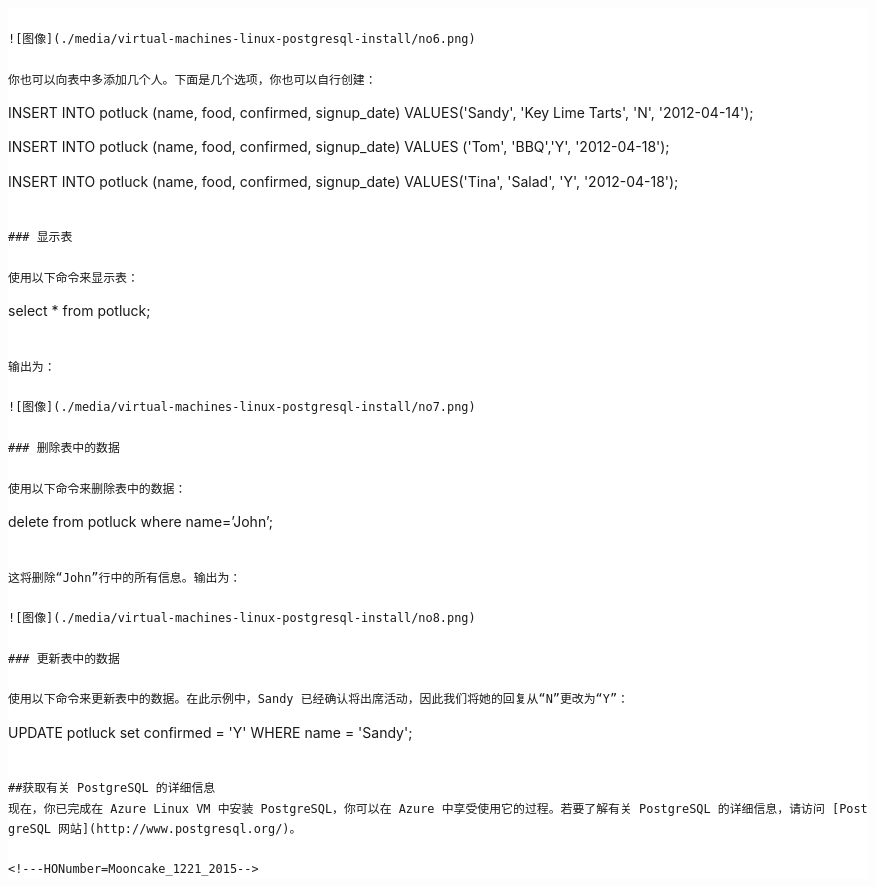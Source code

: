 ```

![图像](./media/virtual-machines-linux-postgresql-install/no6.png)

你也可以向表中多添加几个人。下面是几个选项，你也可以自行创建：

```
INSERT INTO potluck (name, food, confirmed, signup_date) VALUES('Sandy', 'Key Lime Tarts', 'N', '2012-04-14');

INSERT INTO potluck (name, food, confirmed, signup_date) VALUES ('Tom', 'BBQ','Y', '2012-04-18');

INSERT INTO potluck (name, food, confirmed, signup_date) VALUES('Tina', 'Salad', 'Y', '2012-04-18');
```

### 显示表

使用以下命令来显示表：

```
select * from potluck;
```

输出为：

![图像](./media/virtual-machines-linux-postgresql-install/no7.png)

### 删除表中的数据

使用以下命令来删除表中的数据：

```
delete from potluck where name=’John’;
```

这将删除“John”行中的所有信息。输出为：

![图像](./media/virtual-machines-linux-postgresql-install/no8.png)

### 更新表中的数据

使用以下命令来更新表中的数据。在此示例中，Sandy 已经确认将出席活动，因此我们将她的回复从“N”更改为“Y”：

```
 UPDATE potluck set confirmed = 'Y' WHERE name = 'Sandy';
```

##获取有关 PostgreSQL 的详细信息
现在，你已完成在 Azure Linux VM 中安装 PostgreSQL，你可以在 Azure 中享受使用它的过程。若要了解有关 PostgreSQL 的详细信息，请访问 [PostgreSQL 网站](http://www.postgresql.org/)。

<!---HONumber=Mooncake_1221_2015-->